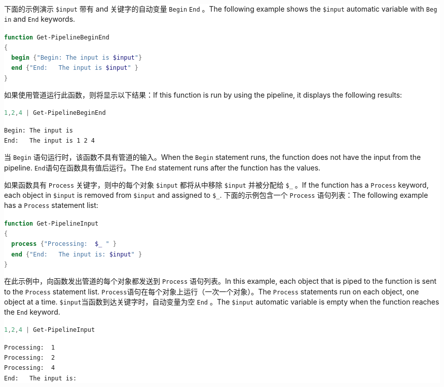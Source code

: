 <span data-ttu-id="b8b73-218">下面的示例演示 `$input` 带有 and 关键字的自动变量 `Begin` `End` 。</span><span class="sxs-lookup"><span data-stu-id="b8b73-218">The following example shows the `$input` automatic variable with `Begin` and `End` keywords.</span></span>

```powershell
function Get-PipelineBeginEnd
{
  begin {"Begin: The input is $input"}
  end {"End:   The input is $input" }
}
```

<span data-ttu-id="b8b73-219">如果使用管道运行此函数，则将显示以下结果：</span><span class="sxs-lookup"><span data-stu-id="b8b73-219">If this function is run by using the pipeline, it displays the following results:</span></span>

```powershell
1,2,4 | Get-PipelineBeginEnd
```

```Output
Begin: The input is
End:   The input is 1 2 4
```

<span data-ttu-id="b8b73-220">当 `Begin` 语句运行时，该函数不具有管道的输入。</span><span class="sxs-lookup"><span data-stu-id="b8b73-220">When the `Begin` statement runs, the function does not have the input from the pipeline.</span></span> <span data-ttu-id="b8b73-221">`End`语句在函数具有值后运行。</span><span class="sxs-lookup"><span data-stu-id="b8b73-221">The `End` statement runs after the function has the values.</span></span>

<span data-ttu-id="b8b73-222">如果函数具有 `Process` 关键字，则中的每个对象 `$input` 都将从中移除 `$input` 并被分配给 `$_` 。</span><span class="sxs-lookup"><span data-stu-id="b8b73-222">If the function has a `Process` keyword, each object in `$input` is removed from `$input` and assigned to `$_`.</span></span> <span data-ttu-id="b8b73-223">下面的示例包含一个 `Process` 语句列表：</span><span class="sxs-lookup"><span data-stu-id="b8b73-223">The following example has a `Process` statement list:</span></span>

```powershell
function Get-PipelineInput
{
  process {"Processing:  $_ " }
  end {"End:   The input is: $input" }
}
```

<span data-ttu-id="b8b73-224">在此示例中，向函数发出管道的每个对象都发送到 `Process` 语句列表。</span><span class="sxs-lookup"><span data-stu-id="b8b73-224">In this example, each object that is piped to the function is sent to the `Process` statement list.</span></span> <span data-ttu-id="b8b73-225">`Process`语句在每个对象上运行（一次一个对象）。</span><span class="sxs-lookup"><span data-stu-id="b8b73-225">The `Process` statements run on each object, one object at a time.</span></span> <span data-ttu-id="b8b73-226">`$input`当函数到达关键字时，自动变量为空 `End` 。</span><span class="sxs-lookup"><span data-stu-id="b8b73-226">The `$input` automatic variable is empty when the function reaches the `End` keyword.</span></span>

```powershell
1,2,4 | Get-PipelineInput
```

```Output
Processing:  1
Processing:  2
Processing:  4
End:   The input is:
```
